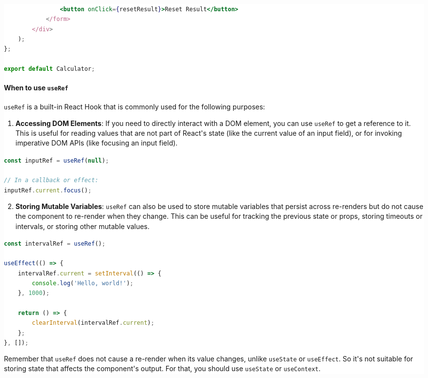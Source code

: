 ```jsx
                <button onClick={resetResult}>Reset Result</button>
            </form>
        </div>
    );
};

export default Calculator;
```

#### When to use `useRef`

`useRef` is a built-in React Hook that is commonly used for the following purposes:

1. **Accessing DOM Elements**: If you need to directly interact with a DOM element, you can use `useRef` to get a reference to it. This is useful for reading values that are not part of React's state (like the current value of an input field), or for invoking imperative DOM APIs (like focusing an input field).

```jsx
const inputRef = useRef(null);

// In a callback or effect:
inputRef.current.focus();
```

2. **Storing Mutable Variables**: `useRef` can also be used to store mutable variables that persist across re-renders but do not cause the component to re-render when they change. This can be useful for tracking the previous state or props, storing timeouts or intervals, or storing other mutable values.

```jsx
const intervalRef = useRef();

useEffect(() => {
    intervalRef.current = setInterval(() => {
        console.log('Hello, world!');
    }, 1000);

    return () => {
        clearInterval(intervalRef.current);
    };
}, []);
```

Remember that `useRef` does not cause a re-render when its value changes, unlike `useState` or `useEffect`. So it's not suitable for storing state that affects the component's output. For that, you should use `useState` or `useContext`.
